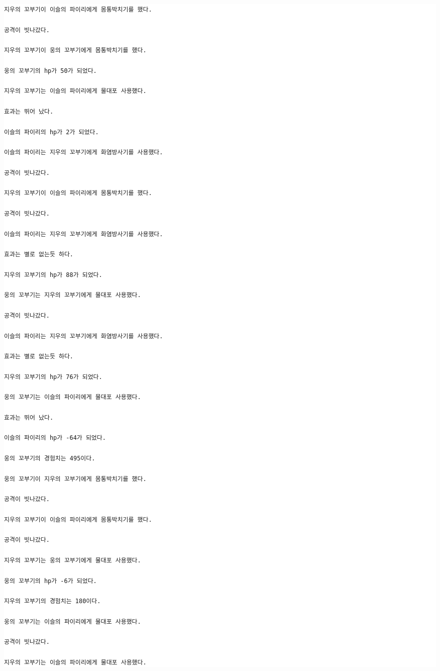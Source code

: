     지우의 꼬부기이 이슬의 파이리에게 몸통박치기를 했다.
    
    공격이 빗나갔다.
    
    지우의 꼬부기이 웅의 꼬부기에게 몸통박치기를 했다.
    
    웅의 꼬부기의 hp가 50가 되었다.
    
    지우의 꼬부기는 이슬의 파이리에게 물대포 사용했다.
    
    효과는 뛰어 났다.
    
    이슬의 파이리의 hp가 2가 되었다.
    
    이슬의 파이리는 지우의 꼬부기에게 화염방사기를 사용했다.
    
    공격이 빗나갔다.
    
    지우의 꼬부기이 이슬의 파이리에게 몸통박치기를 했다.
    
    공격이 빗나갔다.
    
    이슬의 파이리는 지우의 꼬부기에게 화염방사기를 사용했다.
    
    효과는 별로 없는듯 하다.
    
    지우의 꼬부기의 hp가 88가 되었다.
    
    웅의 꼬부기는 지우의 꼬부기에게 물대포 사용했다.
    
    공격이 빗나갔다.
    
    이슬의 파이리는 지우의 꼬부기에게 화염방사기를 사용했다.
    
    효과는 별로 없는듯 하다.
    
    지우의 꼬부기의 hp가 76가 되었다.
    
    웅의 꼬부기는 이슬의 파이리에게 물대포 사용했다.
    
    효과는 뛰어 났다.
    
    이슬의 파이리의 hp가 -64가 되었다.
    
    웅의 꼬부기의 경험치는 495이다.
    
    웅의 꼬부기이 지우의 꼬부기에게 몸통박치기를 했다.
    
    공격이 빗나갔다.
    
    지우의 꼬부기이 이슬의 파이리에게 몸통박치기를 했다.
    
    공격이 빗나갔다.
    
    지우의 꼬부기는 웅의 꼬부기에게 물대포 사용했다.
    
    웅의 꼬부기의 hp가 -6가 되었다.
    
    지우의 꼬부기의 경험치는 180이다.
    
    웅의 꼬부기는 이슬의 파이리에게 물대포 사용했다.
    
    공격이 빗나갔다.
    
    지우의 꼬부기는 이슬의 파이리에게 물대포 사용했다.
    